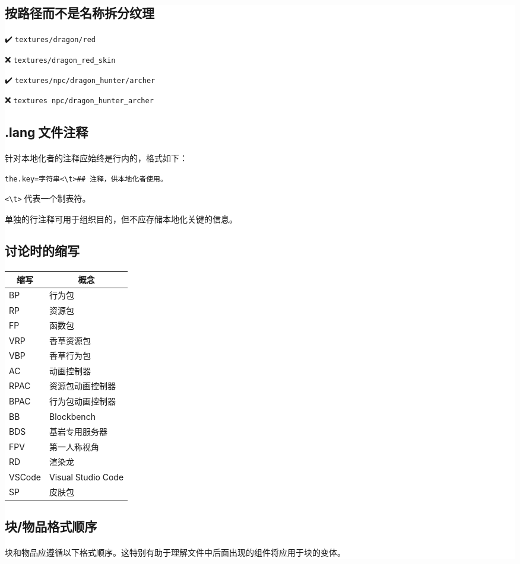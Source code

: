 ## 按路径而不是名称拆分纹理

✔️ `textures/dragon/red`

❌ `textures/dragon_red_skin`

✔️ `textures/npc/dragon_hunter/archer`

❌ `textures npc/dragon_hunter_archer`

## .lang 文件注释

针对本地化者的注释应始终是行内的，格式如下：

`the.key=字符串<\t>## 注释，供本地化者使用。`

`<\t>` 代表一个制表符。

单独的行注释可用于组织目的，但不应存储本地化关键的信息。

## 讨论时的缩写

| 缩写   | 概念                            |
| ------ | -------------------------------- |
| BP     | 行为包                          |
| RP     | 资源包                          |
| FP     | 函数包                          |
| VRP    | 香草资源包                      |
| VBP    | 香草行为包                      |
| AC     | 动画控制器                     |
| RPAC   | 资源包动画控制器               |
| BPAC   | 行为包动画控制器               |
| BB     | Blockbench                      |
| BDS    | 基岩专用服务器                  |
| FPV    | 第一人称视角                    |
| RD     | 渲染龙                          |
| VSCode | Visual Studio Code               |
| SP     | 皮肤包                          |

## 块/物品格式顺序

块和物品应遵循以下格式顺序。这特别有助于理解文件中后面出现的组件将应用于块的变体。
